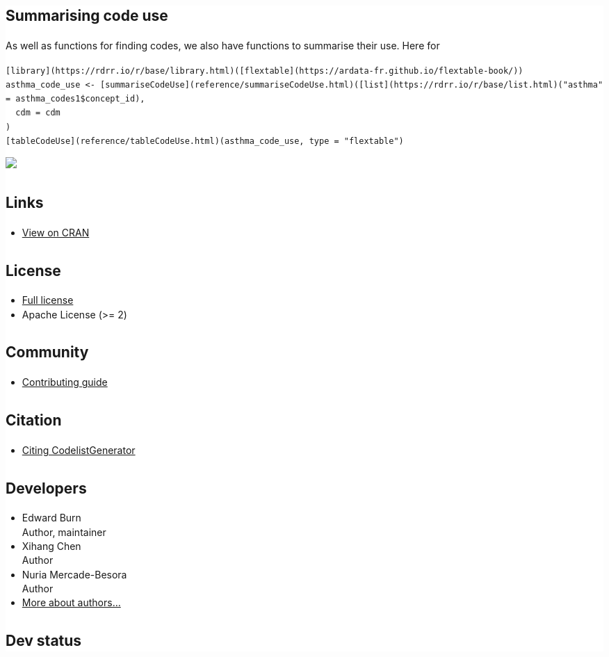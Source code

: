 ## Summarising code use

As well as functions for finding codes, we also have functions to summarise their use. Here for
    
    
    [library](https://rdrr.io/r/base/library.html)([flextable](https://ardata-fr.github.io/flextable-book/))
    asthma_code_use <- [summariseCodeUse](reference/summariseCodeUse.html)([list](https://rdrr.io/r/base/list.html)("asthma" = asthma_codes1$concept_id),
      cdm = cdm
    )
    [tableCodeUse](reference/tableCodeUse.html)(asthma_code_use, type = "flextable")

![](reference/figures/README-unnamed-chunk-8-1.png)

## Links

  * [View on CRAN](https://cloud.r-project.org/package=CodelistGenerator)



## License

  * [Full license](LICENSE.html)
  * Apache License (>= 2)



## Community

  * [Contributing guide](CONTRIBUTING.html)



## Citation

  * [Citing CodelistGenerator](authors.html#citation)



## Developers

  * Edward Burn   
Author, maintainer  [](https://orcid.org/0000-0002-9286-1128)
  * Xihang Chen   
Author  [](https://orcid.org/0009-0001-8112-8959)
  * Nuria Mercade-Besora   
Author  [](https://orcid.org/0009-0006-7948-3747)
  * [More about authors...](authors.html)



## Dev status

